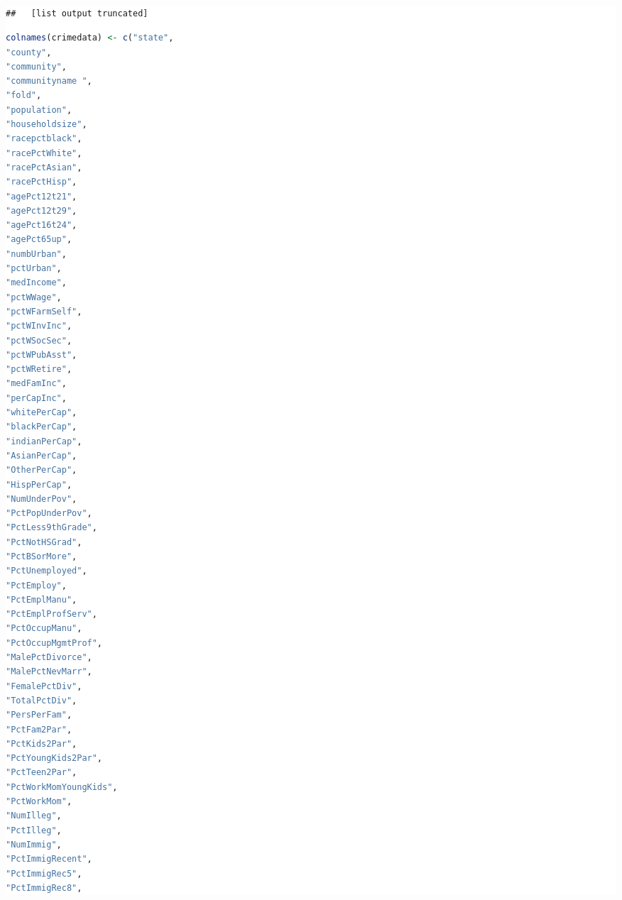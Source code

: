 ```
##   [list output truncated]
```

```r
colnames(crimedata) <- c("state",
"county",
"community",
"communityname ",
"fold",
"population",
"householdsize",
"racepctblack",
"racePctWhite",
"racePctAsian",
"racePctHisp",
"agePct12t21",
"agePct12t29",
"agePct16t24",
"agePct65up",
"numbUrban",
"pctUrban",
"medIncome",
"pctWWage",
"pctWFarmSelf",
"pctWInvInc",
"pctWSocSec",
"pctWPubAsst",
"pctWRetire",
"medFamInc",
"perCapInc",
"whitePerCap",
"blackPerCap",
"indianPerCap",
"AsianPerCap",
"OtherPerCap",
"HispPerCap",
"NumUnderPov",
"PctPopUnderPov",
"PctLess9thGrade",
"PctNotHSGrad",
"PctBSorMore",
"PctUnemployed",
"PctEmploy",
"PctEmplManu",
"PctEmplProfServ",
"PctOccupManu",
"PctOccupMgmtProf",
"MalePctDivorce",
"MalePctNevMarr",
"FemalePctDiv",
"TotalPctDiv",
"PersPerFam",
"PctFam2Par",
"PctKids2Par",
"PctYoungKids2Par",
"PctTeen2Par",
"PctWorkMomYoungKids",
"PctWorkMom",
"NumIlleg",
"PctIlleg",
"NumImmig",
"PctImmigRecent",
"PctImmigRec5",
"PctImmigRec8",
```